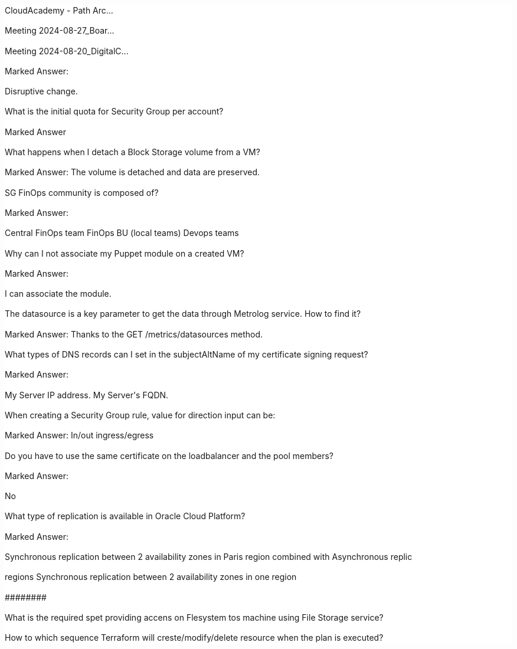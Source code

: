 CloudAcademy - Path Arc...

Meeting 2024-08-27_Boar...

Meeting 2024-08-20_DigitalC...

Marked Answer:

Disruptive change.

What is the initial quota for Security Group per account?

Marked Answer

What happens when I detach a Block Storage volume from a VM?

Marked Answer: The volume is detached and data are preserved.

SG FinOps community is composed of?

Marked Answer:

Central FinOps team FinOps BU (local teams) Devops teams

Why can I not associate my Puppet module on a created VM?

Marked Answer:

I can associate the module.

The datasource is a key parameter to get the data through Metrolog service. How to find it?

Marked Answer: Thanks to the GET /metrics/datasources method.

What types of DNS records can I set in the subjectAltName of my certificate signing request?

Marked Answer:

My Server IP address. My Server's FQDN.

When creating a Security Group rule, value for direction input can be:

Marked Answer: In/out ingress/egress

Do you have to use the same certificate on the loadbalancer and the pool members?

Marked Answer:

No

What type of replication is available in Oracle Cloud Platform?

Marked Answer:

Synchronous replication between 2 availability zones in Paris region combined with Asynchronous replic

regions Synchronous replication between 2 availability zones in one region

########


What is the required spet providing accens on Flesystem tos machine using File Storage service?

How to which sequence Terraform will creste/modify/delete resource when the plan is executed?
